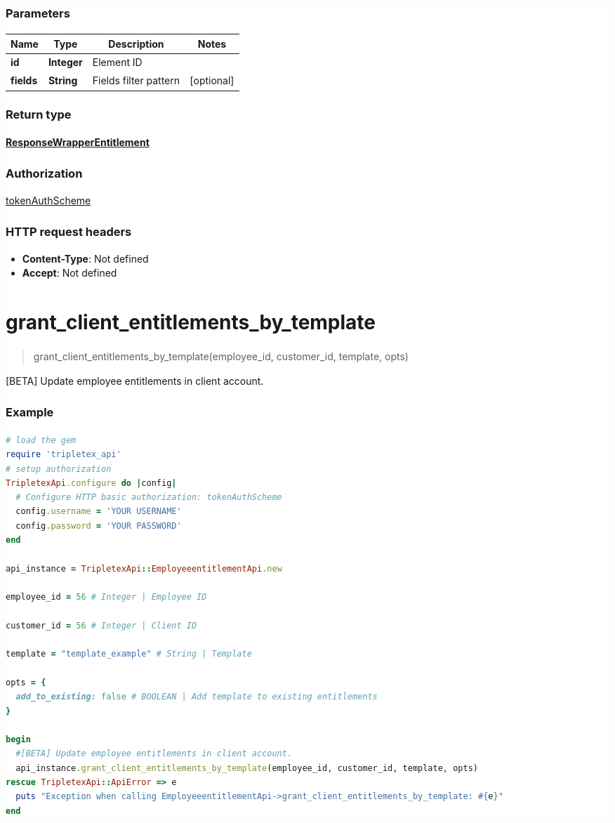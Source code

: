 ### Parameters

Name | Type | Description  | Notes
------------- | ------------- | ------------- | -------------
 **id** | **Integer**| Element ID | 
 **fields** | **String**| Fields filter pattern | [optional] 

### Return type

[**ResponseWrapperEntitlement**](ResponseWrapperEntitlement.md)

### Authorization

[tokenAuthScheme](../README.md#tokenAuthScheme)

### HTTP request headers

 - **Content-Type**: Not defined
 - **Accept**: Not defined



# **grant_client_entitlements_by_template**
> grant_client_entitlements_by_template(employee_id, customer_id, template, opts)

[BETA] Update employee entitlements in client account.



### Example
```ruby
# load the gem
require 'tripletex_api'
# setup authorization
TripletexApi.configure do |config|
  # Configure HTTP basic authorization: tokenAuthScheme
  config.username = 'YOUR USERNAME'
  config.password = 'YOUR PASSWORD'
end

api_instance = TripletexApi::EmployeeentitlementApi.new

employee_id = 56 # Integer | Employee ID

customer_id = 56 # Integer | Client ID

template = "template_example" # String | Template

opts = { 
  add_to_existing: false # BOOLEAN | Add template to existing entitlements
}

begin
  #[BETA] Update employee entitlements in client account.
  api_instance.grant_client_entitlements_by_template(employee_id, customer_id, template, opts)
rescue TripletexApi::ApiError => e
  puts "Exception when calling EmployeeentitlementApi->grant_client_entitlements_by_template: #{e}"
end
```
